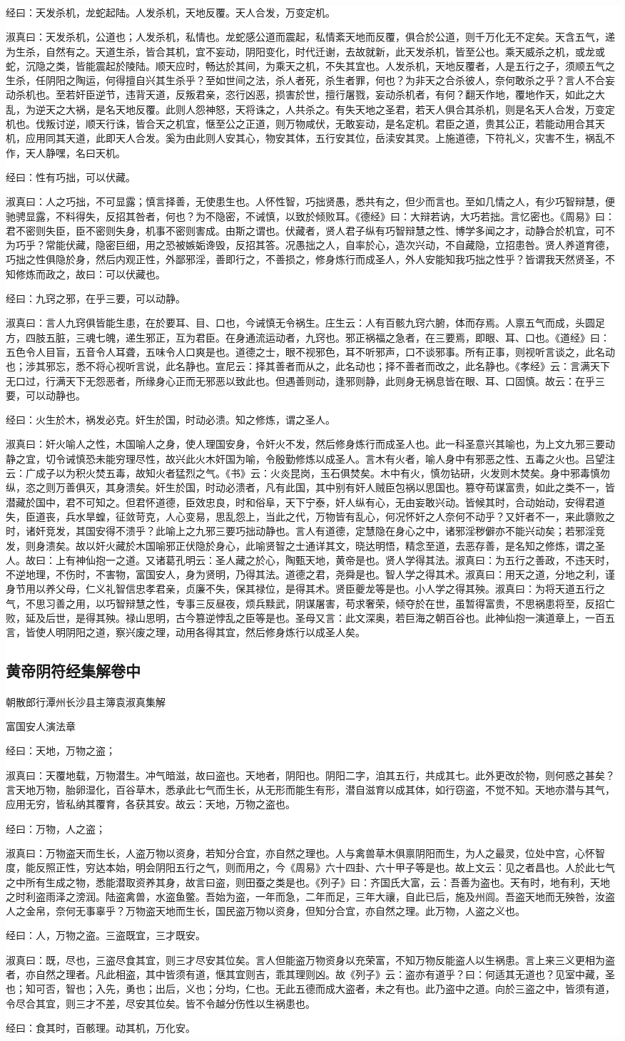 经曰：天发杀机，龙蛇起陆。人发杀机，天地反覆。天人合发，万变定机。  

淑真曰：天发杀机，公道也；人发杀机，私情也。龙蛇感公道而震起，私情紊天地而反覆，俱合於公道，则千万化无不定矣。天含五气，递为生杀，自然有之。天道生杀，皆合其机，宜不妄动，阴阳变化，时代迁谢，去故就新，此天发杀机，皆至公也。乘天威杀之机，或龙或蛇，沉隐之类，皆能震起於陵陆。顺天应时，畅达於其间，为乘天之机，不失其宜也。人发杀机，天地反覆者，人是五行之子，须顺五气之生杀，任阴阳之陶运，何得擅自兴其生杀乎？至如世间之法，杀人者死，杀生者罪，何也？为非天之合杀彼人，奈何敢杀之乎？言人不合妄动杀机也。至若奸臣逆节，违背天道，反叛君亲，恣行凶恶，损害於世，擅行屠戮，妄动杀机者，有何？翻天作地，覆地作天，如此之大乱，为逆天之大祸，是名天地反覆。此则人怨神怒，天将诛之，人共杀之。有失天地之圣君，若天人俱合其杀机，则是名天人合发，万变定机也。伐叛讨逆，顺天行诛，皆合天之机宜，惬至公之正道，则万物咸伏，无敢妄动，是名定机。君臣之道，贵其公正，若能动用合其天机，应用同其天道，此即天人合发。奚为由此则人安其心，物安其体，五行安其位，岳渎安其灵。上施道德，下符礼义，灾害不生，祸乱不作，天人静嘿，名曰天机。  

经曰：性有巧拙，可以伏藏。  

淑真曰：人之巧拙，不可显露；慎言择善，无使患生也。人怀性智，巧拙贤愚，悉共有之，但少而言也。至如几情之人，有少巧智辩慧，便驰骋显露，不料得失，反招其咎者，何也？为不隐密，不诫慎，以致於倾败耳。《德经》曰：大辩若讷，大巧若拙。言忆密也。《周易》曰：君不密则失臣，臣不密则失身，机事不密则害成。由斯之谓也。伏藏者，贤人君子纵有巧智辩慧之性、博学多闻之才，动静合於机宜，可不为巧乎？常能伏藏，隐密巨细，用之恐被嫉姤谗毁，反招其答。况愚拙之人，自率於心，造次兴动，不自藏隐，立招患咎。贤人养道育德，巧拙之性俱隐於身，然后内观正性，外鄙邪淫，善即行之，不善损之，修身炼行而成圣人，外人安能知我巧拙之性乎？皆谓我天然贤圣，不知修炼而政之，故曰：可以伏藏也。  

经曰：九窍之邪，在乎三要，可以动静。  

淑真曰：言人九窍俱皆能生患，在於要耳、目、口也，今诫慎无令祸生。庄生云：人有百骸九窍六腑，体而存焉。人禀五气而成，头圆足方，四肢五脏，三魂七魄，递生邪正，互为君臣。在身通流运动者，九窍也。邪正祸福之急者，在三要焉，即眼、耳、口也。《道经》曰：五色令人目盲，五音令人耳聋，五味令人口爽是也。道德之士，眼不视邪色，耳不听邪声，口不谈邪事。所有正事，则视听言谈之，此名动也；涉其邪忘，悉不将心视听言说，此名静也。宣尼云：择其善者而从之，此名动也；择不善者而改之，此名静也。《孝经》云：言满天下无口过，行满天下无怨恶者，所缘身心正而无邪恶以致此也。但遇善则动，逢邪则静，此则身无祸息皆在眼、耳、口固慎。故云：在乎三要，可以动静也。  

经曰：火生於木，祸发必克。奸生於国，时动必溃。知之修炼，谓之圣人。  

淑真曰：奸火喻人之性，木国喻人之身，使人理国安身，令奸火不发，然后修身炼行而成圣人也。此一科圣意兴其喻也，为上文九邪三要动静之宜，切令诫慎恐未能穷理尽性，故兴此火木奸国为喻，令殷勤修炼以成圣人。言木有火者，喻人身中有邪恶之性、五毒之火也。吕望注云：广成子以为积火焚五毒，故知火者猛烈之气。《书》云：火炎昆岗，玉石俱焚矣。木中有火，慎勿钻研，火发则木焚矣。身中邪毒慎勿纵，恣之则万善俱灭，其身溃矣。奸生於国，时动必溃者，凡有此国，其中别有奸人贼臣包祸以思国也。篡夺苟谋富贵，如此之类不一，皆潜藏於国中，君不可知之。但君怀道德，臣效忠良，时和俗阜，天下宁泰，奸人纵有心，无由妄敢兴动。皆候其时，合动始动，安得君道失，臣道丧，兵水旱蝗，征敛苛克，人心变易，思乱怨上，当此之代，万物皆有乱心，何况怀奸之人奈何不动乎？又奸者不一，来此隳败之时，诸奸竞发，其国安得不溃乎？此喻上之九邪三要巧拙动静也。言人有道德，定慧隐在身心之中，诸邪淫秽僻亦不能兴动矣；若邪淫竞发，则身溃矣。故以奸火藏於木国喻邪正伏隐於身心，此喻贤智之士通详其文，晓达明悟，精念至道，去恶存善，是名知之修炼，谓之圣人。故曰：上有神仙抱一之道。又诸葛孔明云：圣人藏之於心，陶甄天地，黄帝是也。贤人学得其法。淑真曰：为五行之善政，不违天时，不逆地理，不伤时，不害物，富国安人，身为贤明，乃得其法。道德之君，尧舜是也。智人学之得其术。淑真曰：用天之道，分地之利，谨身节用以养父母，仁义礼智信忠孝君亲，贞廉不失，保其禄位，是得其术。贤臣夔龙等是也。小人学之得其殃。淑真曰：为将天道五行之气，不思习善之用，以巧智辩慧之性，专事三反昼夜，烦兵黩武，阴谋屠害，苟求奢荣，倾夺於在世，虽暂得富贵，不思祸患将至，反招亡败，延及后世，是得其殃。禄山思明，古今篡逆悖乱之臣等是也。圣母又言：此文深奥，若巨海之朝百谷也。此神仙抱一演道章上，一百五言，皆使人明阴阳之道，察兴废之理，动用各得其宜，然后修身炼行以成圣人矣。  

## 黄帝阴符经集解卷中

朝散郎行潭州长沙县主簿袁淑真集解  

富国安人演法章  

经曰：天地，万物之盗；  

淑真曰：天覆地载，万物潜生。冲气暗滋，故曰盗也。天地者，阴阳也。阴阳二字，洎其五行，共成其七。此外更改於物，则何惑之甚矣？言天地万物，胎卵湿化，百谷草木，悉承此七气而生长，从无形而能生有形，潜自滋育以成其体，如行窃盗，不觉不知。天地亦潜与其气，应用无穷，皆私纳其覆育，各获其安。故云：天地，万物之盗也。  

经曰：万物，人之盗；  

淑真曰：万物盗天而生长，人盗万物以资身，若知分合宜，亦自然之理也。人与禽兽草木俱禀阴阳而生，为人之最灵，位处中宫，心怀智度，能反照正性，穷达本始，明会阴阳五行之气，则而用之，今《周易》六十四卦、六十甲子等是也。故上文云：见之者昌也。人於此七气之中所有生成之物，悉能潜取资养其身，故言曰盗，则田蚕之类是也。《列子》曰：齐国氏大富，云：吾善为盗也。天有时，地有利，天地之时利盗雨泽之滂润。陆盗禽兽，水盗鱼鳖。吾始为盗，一年而急，二年而足，三年大禳，自此已后，施及州闾。吾盗天地而无殃咎，汝盗人之金帛，奈何无事辜乎？万物盗天地而生长，国民盗万物以资身，但知分合宜，亦自然之理。此万物，人盗之义也。  

经曰：人，万物之盗。三盗既宜，三才既安。  

淑真曰：既，尽也，三盗尽食其宜，则三才尽安其位矣。言人但能盗万物资身以充荣富，不知万物反能盗人以生祸患。言上来三义更相为盗者，亦自然之理者。凡此相盗，其中皆须有道，惬其宜则吉，乖其理则凶。故《列子》云：盗亦有道乎？曰：何适其无道也？见室中藏，圣也；知可否，智也；入先，勇也；出后，义也；分均，仁也。无此五德而成大盗者，未之有也。此乃盗中之道。向於三盗之中，皆须有道，令尽合其宜，则三才不差，尽安其位矣。皆不令越分伤性以生祸患也。  

经曰：食其时，百骸理。动其机，万化安。  
